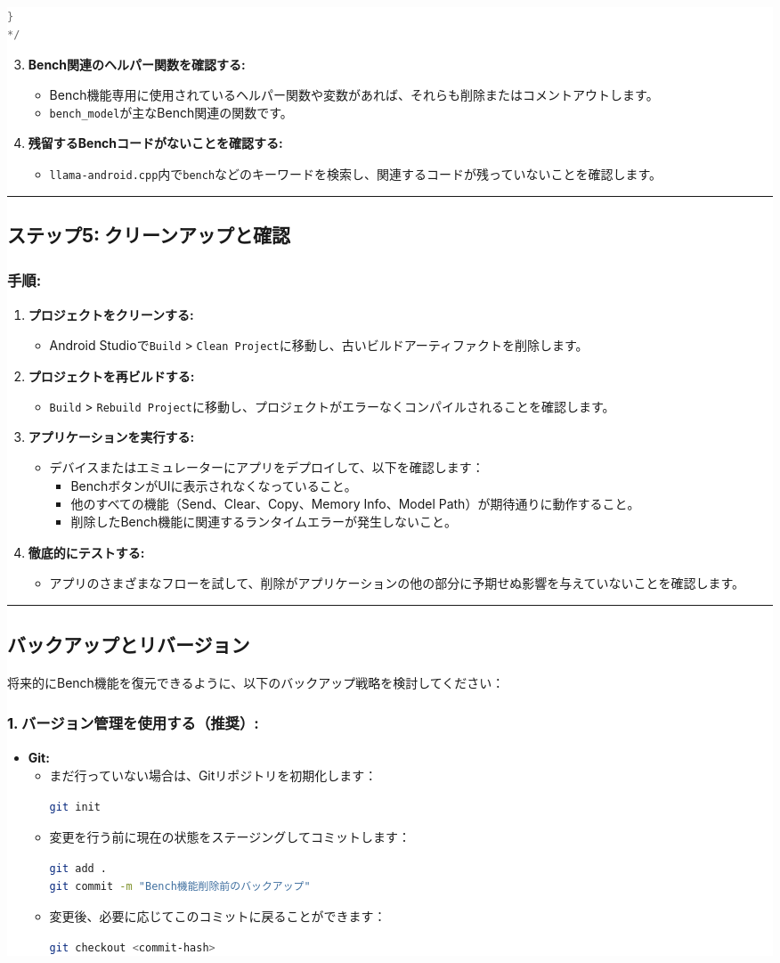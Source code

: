    ```cpp
   }
   */
   ```

3. **Bench関連のヘルパー関数を確認する:**
   - Bench機能専用に使用されているヘルパー関数や変数があれば、それらも削除またはコメントアウトします。
   - `bench_model`が主なBench関連の関数です。

4. **残留するBenchコードがないことを確認する:**
   - `llama-android.cpp`内で`bench`などのキーワードを検索し、関連するコードが残っていないことを確認します。

---

## ステップ5: クリーンアップと確認

### 手順:

1. **プロジェクトをクリーンする:**
   - Android Studioで`Build` > `Clean Project`に移動し、古いビルドアーティファクトを削除します。

2. **プロジェクトを再ビルドする:**
   - `Build` > `Rebuild Project`に移動し、プロジェクトがエラーなくコンパイルされることを確認します。

3. **アプリケーションを実行する:**
   - デバイスまたはエミュレーターにアプリをデプロイして、以下を確認します：
     - BenchボタンがUIに表示されなくなっていること。
     - 他のすべての機能（Send、Clear、Copy、Memory Info、Model Path）が期待通りに動作すること。
     - 削除したBench機能に関連するランタイムエラーが発生しないこと。

4. **徹底的にテストする:**
   - アプリのさまざまなフローを試して、削除がアプリケーションの他の部分に予期せぬ影響を与えていないことを確認します。

---

## バックアップとリバージョン

将来的にBench機能を復元できるように、以下のバックアップ戦略を検討してください：

### 1. **バージョン管理を使用する（推奨）:**

- **Git:**
  - まだ行っていない場合は、Gitリポジトリを初期化します：
    ```bash
    git init
    ```
  - 変更を行う前に現在の状態をステージングしてコミットします：
    ```bash
    git add .
    git commit -m "Bench機能削除前のバックアップ"
    ```
  - 変更後、必要に応じてこのコミットに戻ることができます：
    ```bash
    git checkout <commit-hash>
    ```
